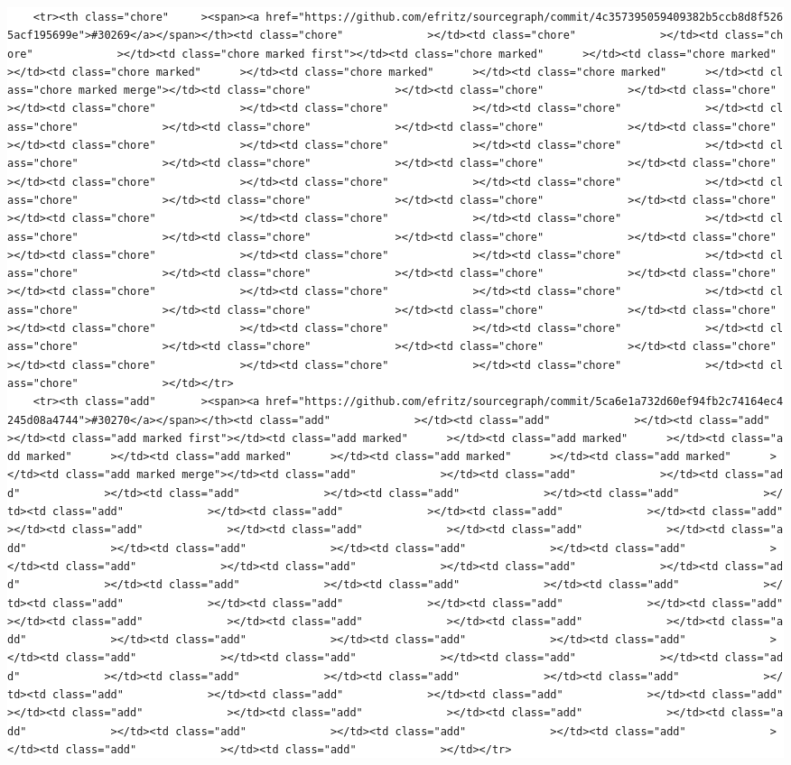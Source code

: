        <tr><th class="chore"     ><span><a href="https://github.com/efritz/sourcegraph/commit/4c357395059409382b5ccb8d8f5265acf195699e">#30269</a></span></th><td class="chore"             ></td><td class="chore"             ></td><td class="chore"             ></td><td class="chore marked first"></td><td class="chore marked"      ></td><td class="chore marked"      ></td><td class="chore marked"      ></td><td class="chore marked"      ></td><td class="chore marked"      ></td><td class="chore marked merge"></td><td class="chore"             ></td><td class="chore"             ></td><td class="chore"             ></td><td class="chore"             ></td><td class="chore"             ></td><td class="chore"             ></td><td class="chore"             ></td><td class="chore"             ></td><td class="chore"             ></td><td class="chore"             ></td><td class="chore"             ></td><td class="chore"             ></td><td class="chore"             ></td><td class="chore"             ></td><td class="chore"             ></td><td class="chore"             ></td><td class="chore"             ></td><td class="chore"             ></td><td class="chore"             ></td><td class="chore"             ></td><td class="chore"             ></td><td class="chore"             ></td><td class="chore"             ></td><td class="chore"             ></td><td class="chore"             ></td><td class="chore"             ></td><td class="chore"             ></td><td class="chore"             ></td><td class="chore"             ></td><td class="chore"             ></td><td class="chore"             ></td><td class="chore"             ></td><td class="chore"             ></td><td class="chore"             ></td><td class="chore"             ></td><td class="chore"             ></td><td class="chore"             ></td><td class="chore"             ></td><td class="chore"             ></td><td class="chore"             ></td><td class="chore"             ></td><td class="chore"             ></td><td class="chore"             ></td><td class="chore"             ></td><td class="chore"             ></td><td class="chore"             ></td><td class="chore"             ></td><td class="chore"             ></td><td class="chore"             ></td><td class="chore"             ></td><td class="chore"             ></td><td class="chore"             ></td><td class="chore"             ></td><td class="chore"             ></td><td class="chore"             ></td><td class="chore"             ></td></tr>
        <tr><th class="add"       ><span><a href="https://github.com/efritz/sourcegraph/commit/5ca6e1a732d60ef94fb2c74164ec4245d08a4744">#30270</a></span></th><td class="add"             ></td><td class="add"             ></td><td class="add"             ></td><td class="add marked first"></td><td class="add marked"      ></td><td class="add marked"      ></td><td class="add marked"      ></td><td class="add marked"      ></td><td class="add marked"      ></td><td class="add marked"      ></td><td class="add marked merge"></td><td class="add"             ></td><td class="add"             ></td><td class="add"             ></td><td class="add"             ></td><td class="add"             ></td><td class="add"             ></td><td class="add"             ></td><td class="add"             ></td><td class="add"             ></td><td class="add"             ></td><td class="add"             ></td><td class="add"             ></td><td class="add"             ></td><td class="add"             ></td><td class="add"             ></td><td class="add"             ></td><td class="add"             ></td><td class="add"             ></td><td class="add"             ></td><td class="add"             ></td><td class="add"             ></td><td class="add"             ></td><td class="add"             ></td><td class="add"             ></td><td class="add"             ></td><td class="add"             ></td><td class="add"             ></td><td class="add"             ></td><td class="add"             ></td><td class="add"             ></td><td class="add"             ></td><td class="add"             ></td><td class="add"             ></td><td class="add"             ></td><td class="add"             ></td><td class="add"             ></td><td class="add"             ></td><td class="add"             ></td><td class="add"             ></td><td class="add"             ></td><td class="add"             ></td><td class="add"             ></td><td class="add"             ></td><td class="add"             ></td><td class="add"             ></td><td class="add"             ></td><td class="add"             ></td><td class="add"             ></td><td class="add"             ></td><td class="add"             ></td><td class="add"             ></td><td class="add"             ></td><td class="add"             ></td><td class="add"             ></td><td class="add"             ></td></tr>